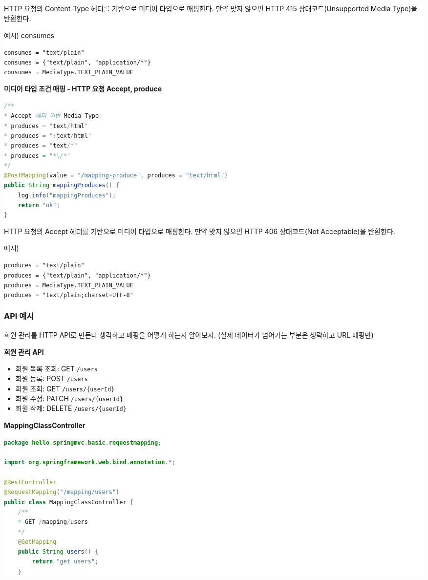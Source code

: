 HTTP 요청의 Content-Type 헤더를 기반으로 미디어 타입으로 매핑한다.
만약 맞지 않으면 HTTP 415 상태코드(Unsupported Media Type)을 반환한다.

예시) consumes

```
consumes = "text/plain"
consumes = {"text/plain", "application/*"}
consumes = MediaType.TEXT_PLAIN_VALUE
```

**미디어 타입 조건 매핑 - HTTP 요청 Accept, produce**

```java
/**
* Accept 헤더 기반 Media Type
* produces = "text/html"
* produces = "!text/html"
* produces = "text/*"
* produces = "*\/*"
*/
@PostMapping(value = "/mapping-produce", produces = "text/html")
public String mappingProduces() {
    log.info("mappingProduces");
    return "ok";
}
```

HTTP 요청의 Accept 헤더를 기반으로 미디어 타입으로 매핑한다.
만약 맞지 않으면 HTTP 406 상태코드(Not Acceptable)을 반환한다.

예시)

```
produces = "text/plain"
produces = {"text/plain", "application/*"}
produces = MediaType.TEXT_PLAIN_VALUE
produces = "text/plain;charset=UTF-8"
```

### API 예시

회원 관리를 HTTP API로 만든다 생각하고 매핑을 어떻게 하는지 알아보자.
(실제 데이터가 넘어가는 부분은 생략하고 URL 매핑만)

**회원 관리 API**

- 회원 목록 조회: GET `/users`
- 회원 등록: POST `/users`
- 회원 조회: GET `/users/{userId}`
- 회원 수정: PATCH `/users/{userId}`
- 회원 삭제: DELETE `/users/{userId}`

**MappingClassController**

```java
package hello.springmvc.basic.requestmapping;

import org.springframework.web.bind.annotation.*;

@RestController
@RequestMapping("/mapping/users")
public class MappingClassController {
    /**
	* GET /mapping/users
	*/
    @GetMapping
    public String users() {
        return "get users";
    }
```